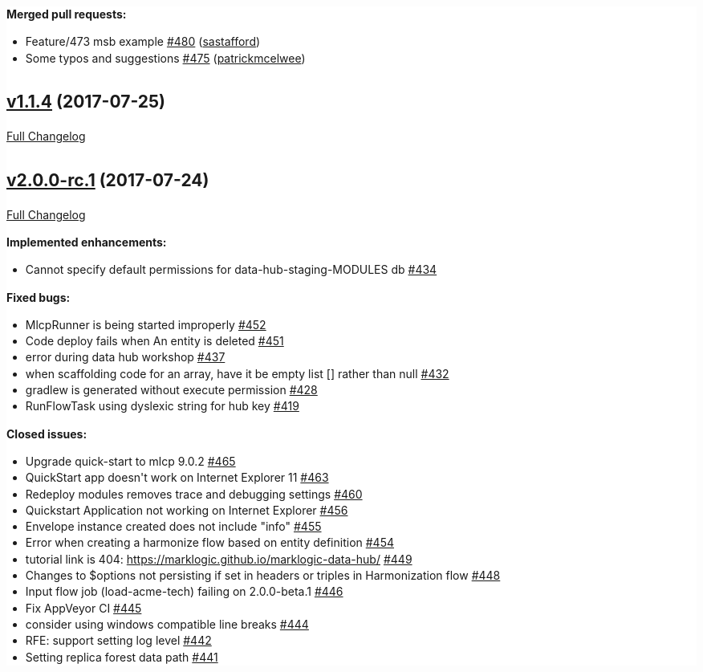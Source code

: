 **Merged pull requests:**

- Feature/473 msb example [\#480](https://github.com/marklogic/marklogic-data-hub/pull/480) ([sastafford](https://github.com/sastafford))
- Some typos and suggestions [\#475](https://github.com/marklogic/marklogic-data-hub/pull/475) ([patrickmcelwee](https://github.com/patrickmcelwee))

## [v1.1.4](https://github.com/marklogic/marklogic-data-hub/tree/v1.1.4) (2017-07-25)

[Full Changelog](https://github.com/marklogic/marklogic-data-hub/compare/v2.0.0-rc.1...v1.1.4)

## [v2.0.0-rc.1](https://github.com/marklogic/marklogic-data-hub/tree/v2.0.0-rc.1) (2017-07-24)

[Full Changelog](https://github.com/marklogic/marklogic-data-hub/compare/v2.0.0-beta.1...v2.0.0-rc.1)

**Implemented enhancements:**

- Cannot specify default permissions for data-hub-staging-MODULES db [\#434](https://github.com/marklogic/marklogic-data-hub/issues/434)

**Fixed bugs:**

- MlcpRunner is being started improperly [\#452](https://github.com/marklogic/marklogic-data-hub/issues/452)
- Code deploy fails when An entity is deleted [\#451](https://github.com/marklogic/marklogic-data-hub/issues/451)
- error during data hub workshop [\#437](https://github.com/marklogic/marklogic-data-hub/issues/437)
- when scaffolding code for an array, have it be empty list \[\] rather than null [\#432](https://github.com/marklogic/marklogic-data-hub/issues/432)
- gradlew is generated without execute permission [\#428](https://github.com/marklogic/marklogic-data-hub/issues/428)
- RunFlowTask using dyslexic string for hub key [\#419](https://github.com/marklogic/marklogic-data-hub/issues/419)

**Closed issues:**

- Upgrade quick-start to mlcp 9.0.2 [\#465](https://github.com/marklogic/marklogic-data-hub/issues/465)
- QuickStart app doesn't work on Internet Explorer 11 [\#463](https://github.com/marklogic/marklogic-data-hub/issues/463)
- Redeploy modules removes trace and debugging settings [\#460](https://github.com/marklogic/marklogic-data-hub/issues/460)
- Quickstart Application not working on Internet Explorer [\#456](https://github.com/marklogic/marklogic-data-hub/issues/456)
- Envelope instance created does not include "info" [\#455](https://github.com/marklogic/marklogic-data-hub/issues/455)
- Error when creating a harmonize flow based on entity definition [\#454](https://github.com/marklogic/marklogic-data-hub/issues/454)
- tutorial link is 404: https://marklogic.github.io/marklogic-data-hub/ [\#449](https://github.com/marklogic/marklogic-data-hub/issues/449)
- Changes to $options not persisting if set in headers or triples in Harmonization flow [\#448](https://github.com/marklogic/marklogic-data-hub/issues/448)
- Input flow job \(load-acme-tech\) failing on 2.0.0-beta.1 [\#446](https://github.com/marklogic/marklogic-data-hub/issues/446)
- Fix AppVeyor CI [\#445](https://github.com/marklogic/marklogic-data-hub/issues/445)
- consider using windows compatible line breaks [\#444](https://github.com/marklogic/marklogic-data-hub/issues/444)
- RFE: support setting log level [\#442](https://github.com/marklogic/marklogic-data-hub/issues/442)
- Setting replica forest data path [\#441](https://github.com/marklogic/marklogic-data-hub/issues/441)